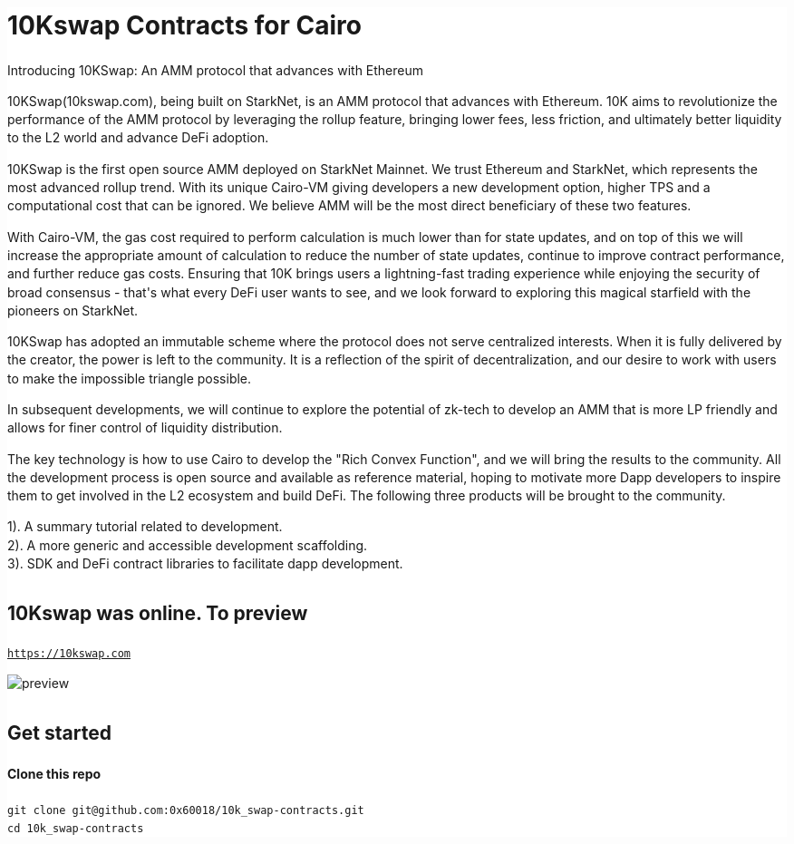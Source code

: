 # 10Kswap Contracts for Cairo

Introducing 10KSwap: An AMM protocol that advances with Ethereum<br/>

10KSwap(10kswap.com), being built on StarkNet, is an AMM protocol that advances with Ethereum. 10K aims to revolutionize the performance of the AMM protocol by leveraging the rollup feature, bringing lower fees, less friction, and ultimately better liquidity to the L2 world and advance DeFi adoption.

10KSwap is the first open source AMM deployed on StarkNet Mainnet. We trust Ethereum and StarkNet, which represents the most advanced rollup trend. With its unique Cairo-VM giving developers a new development option, higher TPS and a computational cost that can be ignored. We believe AMM will be the most direct beneficiary of these two features.

With Cairo-VM, the gas cost required to perform calculation is much lower than for state updates, and on top of this we will increase the appropriate amount of calculation to reduce the number of state updates, continue to improve contract performance, and further reduce gas costs. Ensuring that 10K brings users a lightning-fast trading experience while enjoying the security of broad consensus - that's what every DeFi user wants to see, and we look forward to exploring this magical starfield with the pioneers on StarkNet.

10KSwap has adopted an immutable scheme where the protocol does not serve centralized interests. When it is fully delivered by the creator, the power is left to the community. It is a reflection of the spirit of decentralization, and our desire to work with users to make the impossible triangle possible.

In subsequent developments, we will continue to explore the potential of zk-tech to develop an AMM that is more LP friendly and allows for finer control of liquidity distribution.

The key technology is how to use Cairo to develop the "Rich Convex Function", and we will bring the results to the community. All the development process is open source and available as reference material, hoping to motivate more Dapp developers to inspire them to get involved in the L2 ecosystem and build DeFi. The following three products will be brought to the community.

1). A summary tutorial related to development.<br />
2). A more generic and accessible development scaffolding.<br />
3). SDK and DeFi contract libraries to facilitate dapp development.<br />

## 10Kswap was online. To preview

[`https://10kswap.com`](https://10kswap.com)

![preview](./docs/images/preview.png)

## Get started

#### Clone this repo

```
git clone git@github.com:0x60018/10k_swap-contracts.git
cd 10k_swap-contracts
```
